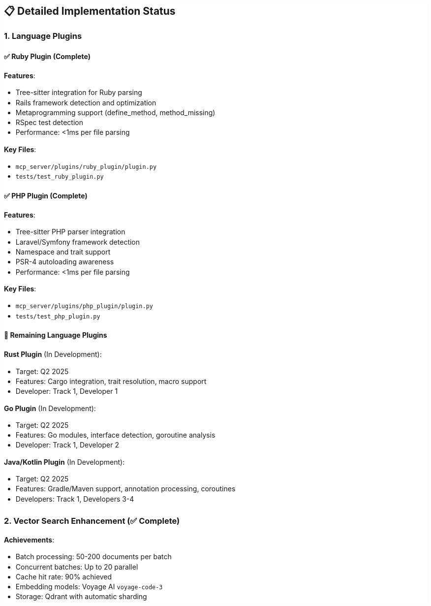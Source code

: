 ## 📋 Detailed Implementation Status

### 1. Language Plugins

#### ✅ Ruby Plugin (Complete)

**Features**:
- Tree-sitter integration for Ruby parsing
- Rails framework detection and optimization
- Metaprogramming support (define_method, method_missing)
- RSpec test detection
- Performance: <1ms per file parsing

**Key Files**:
- `mcp_server/plugins/ruby_plugin/plugin.py`
- `tests/test_ruby_plugin.py`

#### ✅ PHP Plugin (Complete)

**Features**:
- Tree-sitter PHP parser integration
- Laravel/Symfony framework detection
- Namespace and trait support
- PSR-4 autoloading awareness
- Performance: <1ms per file parsing

**Key Files**:
- `mcp_server/plugins/php_plugin/plugin.py`
- `tests/test_php_plugin.py`

#### 🚧 Remaining Language Plugins

**Rust Plugin** (In Development):
- Target: Q2 2025
- Features: Cargo integration, trait resolution, macro support
- Developer: Track 1, Developer 1

**Go Plugin** (In Development):
- Target: Q2 2025
- Features: Go modules, interface detection, goroutine analysis
- Developer: Track 1, Developer 2

**Java/Kotlin Plugin** (In Development):
- Target: Q2 2025
- Features: Gradle/Maven support, annotation processing, coroutines
- Developers: Track 1, Developers 3-4

### 2. Vector Search Enhancement (✅ Complete)

**Achievements**:
- Batch processing: 50-200 documents per batch
- Concurrent batches: Up to 20 parallel
- Cache hit rate: 90% achieved
- Embedding models: Voyage AI `voyage-code-3`
- Storage: Qdrant with automatic sharding
